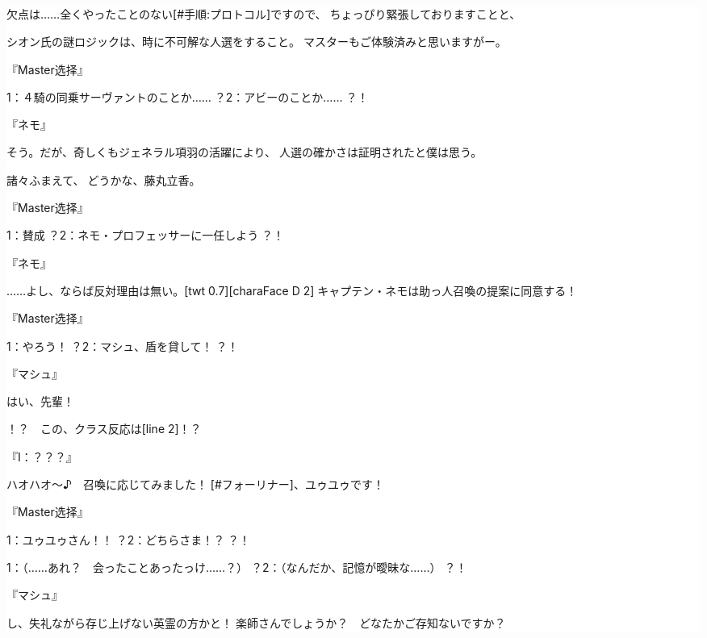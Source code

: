 欠点は……全くやったことのない[#手順:プロトコル]ですので、
ちょっぴり緊張しておりますことと、

シオン氏の謎ロジックは、時に不可解な人選をすること。
マスターもご体験済みと思いますがー。

『Master选择』

1：４騎の同乗サーヴァントのことか……
？2：アビーのことか……
？！

『ネモ』

そう。だが、奇しくもジェネラル項羽の活躍により、
人選の確かさは証明されたと僕は思う。

諸々ふまえて、
どうかな、藤丸立香。

『Master选择』

1：賛成
？2：ネモ・プロフェッサーに一任しよう
？！

『ネモ』

……よし、ならば反対理由は無い。[twt 0.7][charaFace D 2]
キャプテン・ネモは助っ人召喚の提案に同意する！

『Master选择』

1：やろう！
？2：マシュ、盾を貸して！
？！

『マシュ』

はい、先輩！

！？　この、クラス反応は[line 2]！？

『I：？？？』

ハオハオ～♪　召喚に応じてみました！
[#フォーリナー]、ユゥユゥです！

『Master选择』

1：ユゥユゥさん！！
？2：どちらさま！？
？！

1：（……あれ？　会ったことあったっけ……？）
？2：（なんだか、記憶が曖昧な……）
？！

『マシュ』

し、失礼ながら存じ上げない英霊の方かと！
楽師さんでしょうか？　どなたかご存知ないですか？

